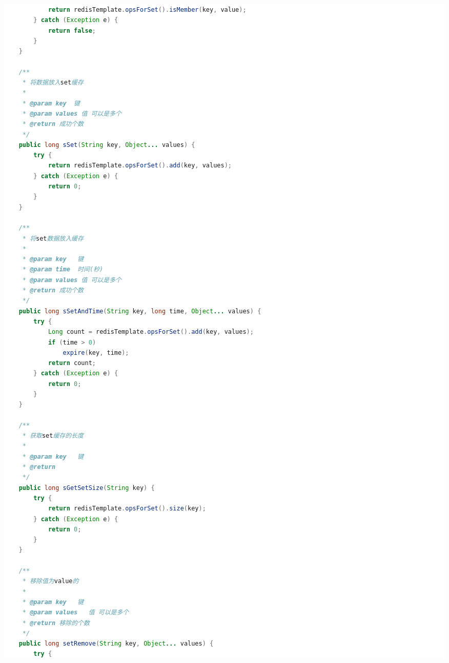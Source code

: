    ```java
               return redisTemplate.opsForSet().isMember(key, value);
           } catch (Exception e) {
               return false;
           }
       }
   
       /**
        * 将数据放入set缓存
        *
        * @param key  键
        * @param values 值 可以是多个
        * @return 成功个数
        */
       public long sSet(String key, Object... values) {
           try {
               return redisTemplate.opsForSet().add(key, values);
           } catch (Exception e) {
               return 0;
           }
       }
   
       /**
        * 将set数据放入缓存
        *
        * @param key   键
        * @param time  时间(秒)
        * @param values 值 可以是多个
        * @return 成功个数
        */
       public long sSetAndTime(String key, long time, Object... values) {
           try {
               Long count = redisTemplate.opsForSet().add(key, values);
               if (time > 0)
                   expire(key, time);
               return count;
           } catch (Exception e) {
               return 0;
           }
       }
   
       /**
        * 获取set缓存的长度
        *
        * @param key   键
        * @return
        */
       public long sGetSetSize(String key) {
           try {
               return redisTemplate.opsForSet().size(key);
           } catch (Exception e) {
               return 0;
           }
       }
   
       /**
        * 移除值为value的
        *
        * @param key   键
        * @param values   值 可以是多个
        * @return 移除的个数
        */
       public long setRemove(String key, Object... values) {
           try {
   ```